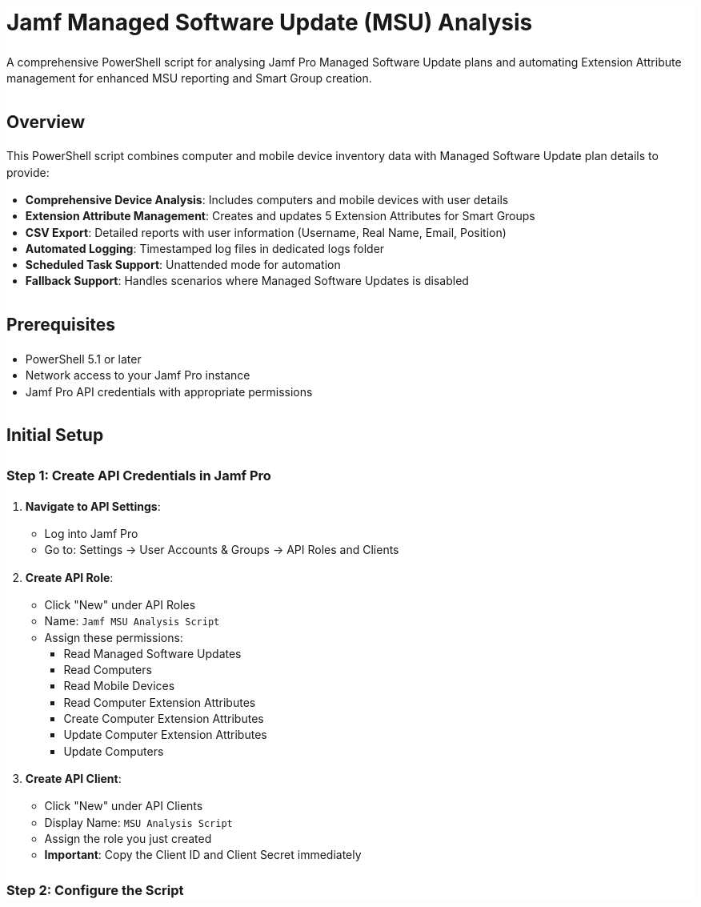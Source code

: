 # Jamf Managed Software Update (MSU) Analysis

A comprehensive PowerShell script for analysing Jamf Pro Managed Software Update plans and automating Extension Attribute management for enhanced MSU reporting and Smart Group creation.

## Overview

This PowerShell script combines computer and mobile device inventory data with Managed Software Update plan details to provide:

- **Comprehensive Device Analysis**: Includes computers and mobile devices with user details
- **Extension Attribute Management**: Creates and updates 5 Extension Attributes for Smart Groups
- **CSV Export**: Detailed reports with user information (Username, Real Name, Email, Position)
- **Automated Logging**: Timestamped log files in dedicated logs folder
- **Scheduled Task Support**: Unattended mode for automation
- **Fallback Support**: Handles scenarios where Managed Software Updates is disabled

## Prerequisites

- PowerShell 5.1 or later
- Network access to your Jamf Pro instance
- Jamf Pro API credentials with appropriate permissions

## Initial Setup

### Step 1: Create API Credentials in Jamf Pro

1. **Navigate to API Settings**:
   - Log into Jamf Pro
   - Go to: Settings -> User Accounts & Groups -> API Roles and Clients

2. **Create API Role**:
   - Click "New" under API Roles
   - Name: `Jamf MSU Analysis Script`
   - Assign these permissions:
     - Read Managed Software Updates
     - Read Computers
     - Read Mobile Devices
     - Read Computer Extension Attributes
     - Create Computer Extension Attributes
     - Update Computer Extension Attributes
     - Update Computers

3. **Create API Client**:
   - Click "New" under API Clients
   - Display Name: `MSU Analysis Script`
   - Assign the role you just created
   - **Important**: Copy the Client ID and Client Secret immediately

### Step 2: Configure the Script
